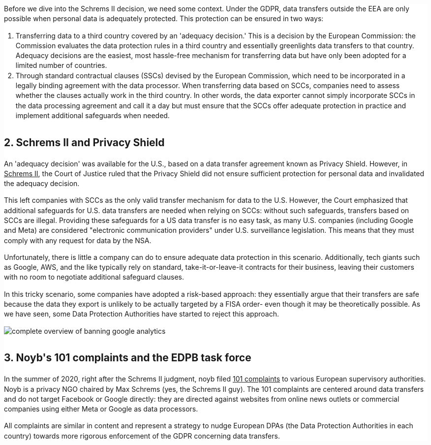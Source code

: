 Before we dive into the Schrems II decision, we need some context. Under the GDPR, data transfers outside the EEA are only possible when personal data is adequately protected. This protection can be ensured in two ways:

1.  Transferring data to a third country covered by an 'adequacy decision.' This is a decision by the European Commission: the Commission evaluates the data protection rules in a third country and essentially greenlights data transfers to that country. Adequacy decisions are the easiest, most hassle-free mechanism for transferring data but have only been adopted for a limited number of countries.
2.  Through standard contractual clauses (SSCs) devised by the European Commission, which need to be incorporated in a legally binding agreement with the data processor. When transferring data based on SCCs, companies need to assess whether the clauses actually work in the third country. In other words, the data exporter cannot simply incorporate SCCs in the data processing agreement and call it a day but must ensure that the SCCs offer adequate protection in practice and implement additional safeguards when needed.

## 2. Schrems II and Privacy Shield

An 'adequacy decision' was available for the U.S., based on a data transfer agreement known as Privacy Shield. However, in [Schrems II](https://gdprhub.eu/index.php?title=CJEU_-_C-311/18_-_Schrems_II), the Court of Justice ruled that the Privacy Shield did not ensure sufficient protection for personal data and invalidated the adequacy decision.

This left companies with SCCs as the only valid transfer mechanism for data to the U.S. However, the Court emphasized that additional safeguards for U.S. data transfers are needed when relying on SCCs: without such safeguards, transfers based on SCCs are illegal. Providing these safeguards for a US data transfer is no easy task, as many U.S. companies (including Google and Meta) are considered "electronic communication providers" under U.S. surveillance legislation. This means that they must comply with any request for data by the NSA. 

Unfortunately, there is little a company can do to ensure adequate data protection in this scenario. Additionally, tech giants such as Google, AWS, and the like typically rely on standard, take-it-or-leave-it contracts for their business, leaving their customers with no room to negotiate additional safeguard clauses.

In this tricky scenario, some companies have adopted a risk-based approach: they essentially argue that their transfers are safe because the data they export is unlikely to be actually targeted by a FISA order- even though it may be theoretically possible. As we have seen, some Data Protection Authorities have started to reject this approach. 

<img src="https://assets.simpleanalytics.com/blog/2022-complete-overview/noyb-no-text.png" alt="complete overview of banning google analytics" class="border-radius" />
<p class="caption" markdown="1">
</p>

## 3. Noyb's 101 complaints and the EDPB task force

In the summer of 2020, right after the Schrems II judgment, noyb filed [101 complaints](https://noyb.eu/en/101-complaints-eu-us-transfers-filed) to various European supervisory authorities. Noyb is a privacy NGO chaired by Max Schrems (yes, the Schrems II guy). The 101 complaints are centered around data transfers and do not target Facebook or Google directly: they are directed against websites from online news outlets or commercial companies using either Meta or Google as data processors.

All complaints are similar in content and represent a strategy to nudge European DPAs (the Data Protection Authorities in each country) towards more rigorous enforcement of the GDPR concerning data transfers. 
